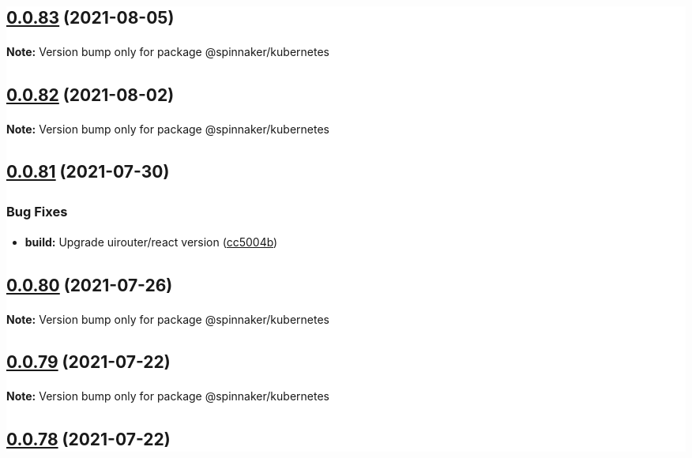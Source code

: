 


## [0.0.83](https://github.com/spinnaker/deck/compare/@spinnaker/kubernetes@0.0.82...@spinnaker/kubernetes@0.0.83) (2021-08-05)

**Note:** Version bump only for package @spinnaker/kubernetes





## [0.0.82](https://github.com/spinnaker/deck/compare/@spinnaker/kubernetes@0.0.81...@spinnaker/kubernetes@0.0.82) (2021-08-02)

**Note:** Version bump only for package @spinnaker/kubernetes





## [0.0.81](https://github.com/spinnaker/deck/compare/@spinnaker/kubernetes@0.0.80...@spinnaker/kubernetes@0.0.81) (2021-07-30)


### Bug Fixes

* **build:** Upgrade uirouter/react version ([cc5004b](https://github.com/spinnaker/deck/commit/cc5004bfded32642553077346c19e34820d24ae7))





## [0.0.80](https://github.com/spinnaker/deck/compare/@spinnaker/kubernetes@0.0.79...@spinnaker/kubernetes@0.0.80) (2021-07-26)

**Note:** Version bump only for package @spinnaker/kubernetes





## [0.0.79](https://github.com/spinnaker/deck/compare/@spinnaker/kubernetes@0.0.78...@spinnaker/kubernetes@0.0.79) (2021-07-22)

**Note:** Version bump only for package @spinnaker/kubernetes





## [0.0.78](https://github.com/spinnaker/deck/compare/@spinnaker/kubernetes@0.0.76...@spinnaker/kubernetes@0.0.78) (2021-07-22)
